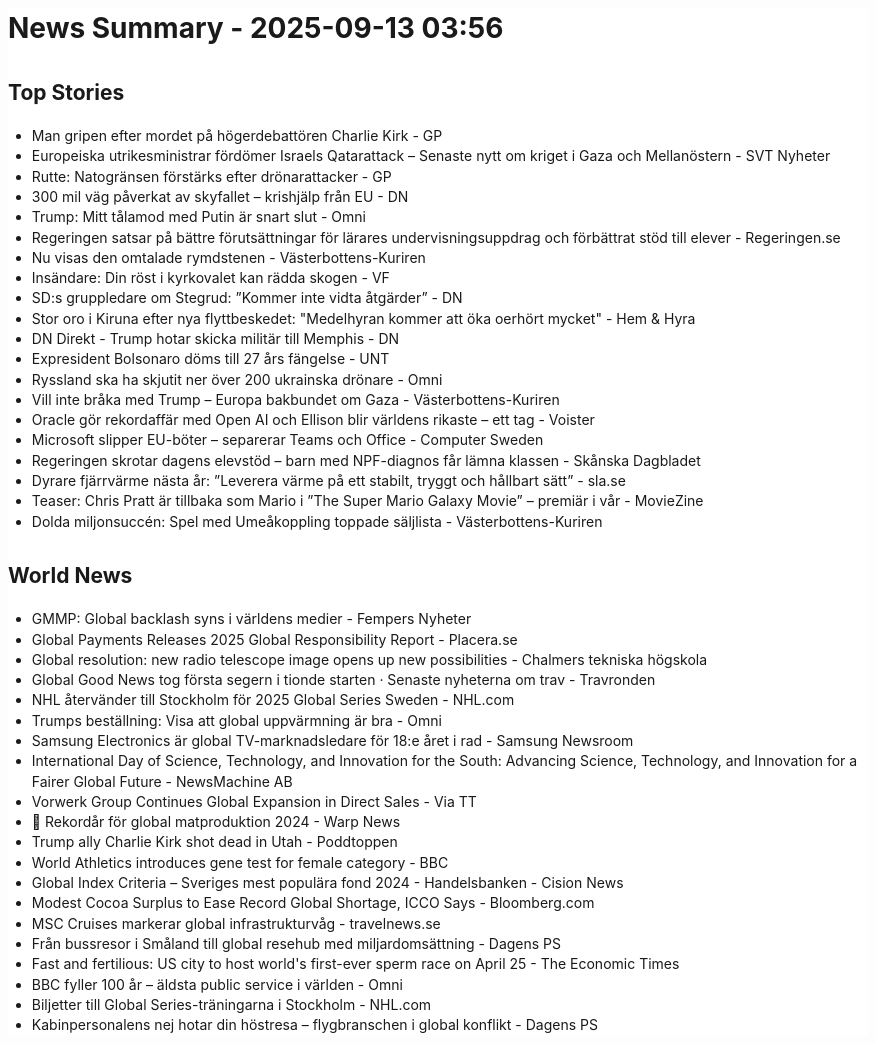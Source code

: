 # News Summary - 2025-09-13 03:56

## Top Stories

- Man gripen efter mordet på högerdebattören Charlie Kirk - GP
- Europeiska utrikesministrar fördömer Israels Qatarattack – Senaste nytt om kriget i Gaza och Mellanöstern - SVT Nyheter
- Rutte: Natogränsen förstärks efter drönarattacker - GP
- 300 mil väg påverkat av skyfallet – krishjälp från EU - DN
- Trump: Mitt tålamod med Putin är snart slut - Omni
- Regeringen satsar på bättre förutsättningar för lärares undervisningsuppdrag och förbättrat stöd till elever - Regeringen.se
- Nu visas den omtalade rymdstenen - Västerbottens-Kuriren
- Insändare: Din röst i kyrkovalet kan rädda skogen - VF
- SD:s gruppledare om Stegrud: ”Kommer inte vidta åtgärder” - DN
- Stor oro i Kiruna efter nya flyttbeskedet: "Medelhyran kommer att öka oerhört mycket" - Hem & Hyra
- DN Direkt - Trump hotar skicka militär till Memphis - DN
- Expresident Bolsonaro döms till 27 års fängelse - UNT
- Ryssland ska ha skjutit ner över 200 ukrainska drönare - Omni
- Vill inte bråka med Trump – Europa bakbundet om Gaza - Västerbottens-Kuriren
- Oracle gör rekordaffär med Open AI och Ellison blir världens rikaste – ett tag - Voister
- Microsoft slipper EU-böter – separerar Teams och Office - Computer Sweden
- Regeringen skrotar dagens elevstöd – barn med NPF-diagnos får lämna klassen - Skånska Dagbladet
- Dyrare fjärrvärme nästa år: ”Leverera värme på ett stabilt, tryggt och hållbart sätt” - sla.se
- Teaser: Chris Pratt är tillbaka som Mario i ”The Super Mario Galaxy Movie” – premiär i vår - MovieZine
- Dolda miljonsuccén: Spel med Umeåkoppling toppade säljlista - Västerbottens-Kuriren

## World News

- GMMP: Global backlash syns i världens medier - Fempers Nyheter
- Global Payments Releases 2025 Global Responsibility Report - Placera.se
- Global resolution: new radio telescope image opens up new possibilities - Chalmers tekniska högskola
- Global Good News tog första segern i tionde starten · Senaste nyheterna om trav - Travronden
- NHL återvänder till Stockholm för 2025 Global Series Sweden - NHL.com
- Trumps beställning: Visa att global uppvärmning är bra - Omni
- Samsung Electronics är global TV-marknadsledare för 18:e året i rad - Samsung Newsroom
- International Day of Science, Technology, and Innovation for the South: Advancing Science, Technology, and Innovation for a Fairer Global Future - NewsMachine AB
- Vorwerk Group Continues Global Expansion in Direct Sales - Via TT
- 🌾 Rekordår för global matproduktion 2024 - Warp News
- Trump ally Charlie Kirk shot dead in Utah - Poddtoppen
- World Athletics introduces gene test for female category - BBC
- Global Index Criteria – Sveriges mest populära fond 2024 - Handelsbanken - Cision News
- Modest Cocoa Surplus to Ease Record Global Shortage, ICCO Says - Bloomberg.com
- MSC Cruises markerar global infrastrukturvåg - travelnews.se
- Från bussresor i Småland till global resehub med miljardomsättning - Dagens PS
- Fast and fertilious: US city to host world's first-ever sperm race on April 25 - The Economic Times
- BBC fyller 100 år – äldsta public service i världen - Omni
- Biljetter till Global Series-träningarna i Stockholm - NHL.com
- Kabinpersonalens nej hotar din höstresa – flygbranschen i global konflikt - Dagens PS
